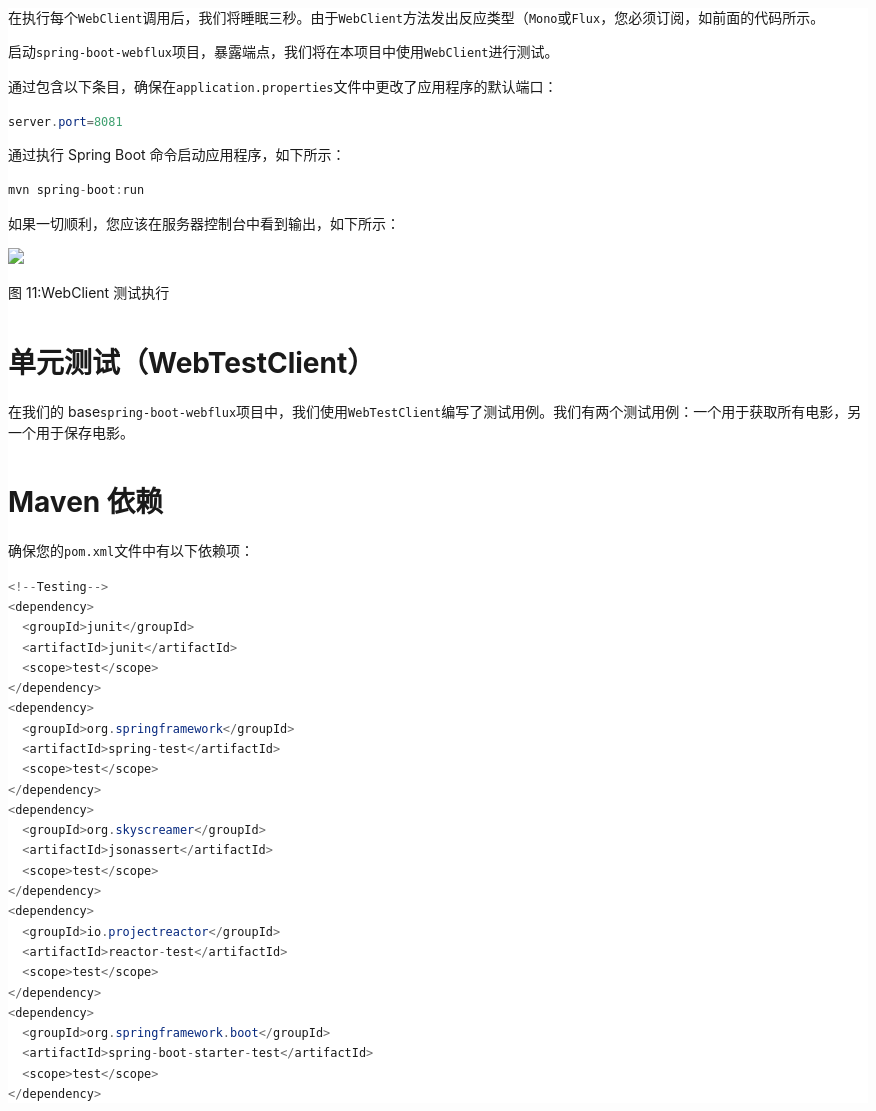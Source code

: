 在执行每个`WebClient`调用后，我们将睡眠三秒。由于`WebClient`方法发出反应类型（`Mono`或`Flux`，您必须订阅，如前面的代码所示。

启动`spring-boot-webflux`项目，暴露端点，我们将在本项目中使用`WebClient`进行测试。

通过包含以下条目，确保在`application.properties`文件中更改了应用程序的默认端口：

```java
server.port=8081
```

通过执行 Spring Boot 命令启动应用程序，如下所示：

```java
mvn spring-boot:run
```

如果一切顺利，您应该在服务器控制台中看到输出，如下所示：

![](assets/22f55554-5b13-4aa5-aeeb-10c9acc37545.png)

图 11:WebClient 测试执行

# 单元测试（WebTestClient）

在我们的 base`spring-boot-webflux`项目中，我们使用`WebTestClient`编写了测试用例。我们有两个测试用例：一个用于获取所有电影，另一个用于保存电影。

# Maven 依赖

确保您的`pom.xml`文件中有以下依赖项：

```java
<!--Testing-->
<dependency>
  <groupId>junit</groupId>
  <artifactId>junit</artifactId>
  <scope>test</scope>
</dependency>
<dependency>
  <groupId>org.springframework</groupId>
  <artifactId>spring-test</artifactId>
  <scope>test</scope>
</dependency>
<dependency>
  <groupId>org.skyscreamer</groupId>
  <artifactId>jsonassert</artifactId>
  <scope>test</scope>
</dependency>
<dependency>
  <groupId>io.projectreactor</groupId>
  <artifactId>reactor-test</artifactId>
  <scope>test</scope>
</dependency>
<dependency>
  <groupId>org.springframework.boot</groupId>
  <artifactId>spring-boot-starter-test</artifactId>
  <scope>test</scope>
</dependency>
```
